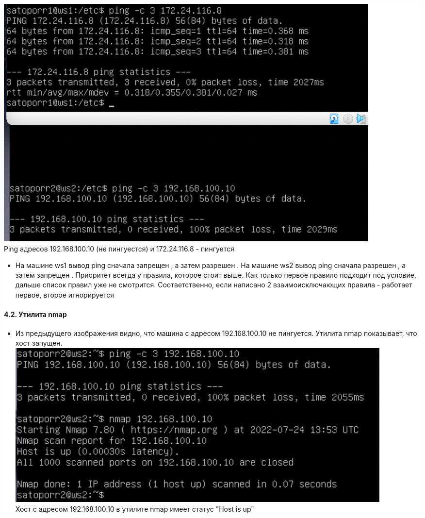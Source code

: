 <img src="./images/part_4.14.png" alt="part_4.14" width="750"/> \
Ping адресов 192.168.100.10 (не пингуестся) и 172.24.116.8 - пингуется
- На машине ws1 вывод ping сначала запрещен , а затем разрешен . На машине ws2 вывод ping сначала разрешен , а затем запрещен . Приоритет всегда у правила, которое стоит выше. Как только первое правило подходит под условие, дальше список правил уже не смотрится. Соответственно, если написано 2 взаимоисключающих правила - работает первое, второе игнорируется
#### 4.2. Утилита nmap
- Из предыдущего изображения видно, что машина с адресом 192.168.100.10 не пингуется. Утилита nmap показывает, что хост запущен. \
<img src="./images/part_4.15.png" alt="part_4.14" width="750"/> \
Хост с адресом 192.168.100.10 в утилите nmap имеет статус "Host is up"
